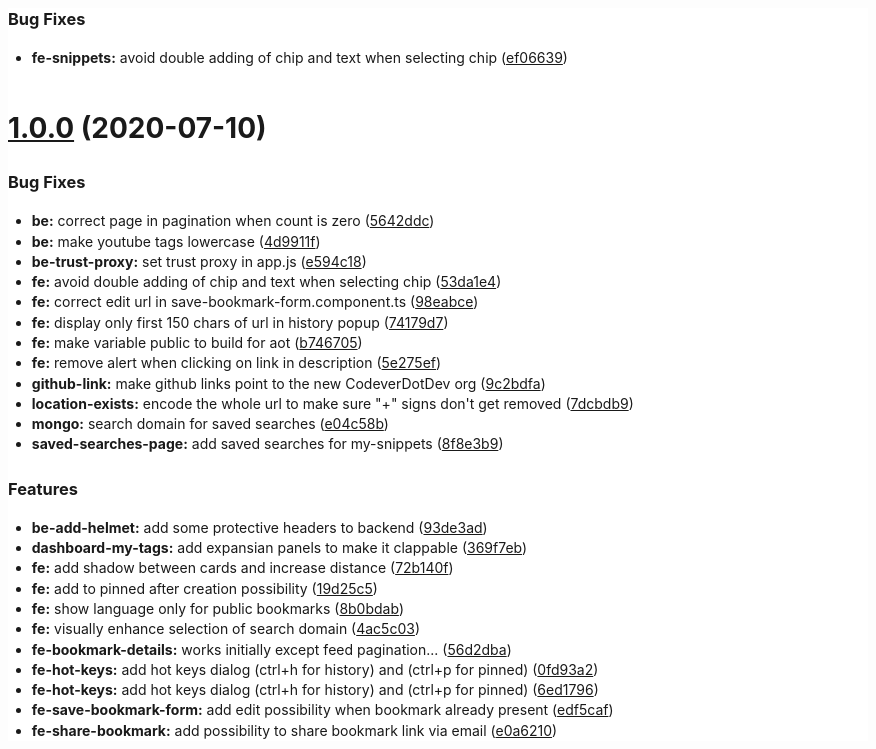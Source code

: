 
### Bug Fixes

* **fe-snippets:** avoid double adding of chip and text when selecting chip ([ef06639](https://github.com/CodeverDotDev/codever/commit/ef06639cb97d4f1a300d46fd53fdd13f2247ed48))



# [1.0.0](https://github.com/CodeverDotDev/codever/compare/13.0.0...1.0.0) (2020-07-10)


### Bug Fixes

* **be:** correct page in pagination when count is zero ([5642ddc](https://github.com/CodeverDotDev/codever/commit/5642ddc27a3aafd55657f4eadb59b07da6a948af))
* **be:** make youtube tags lowercase ([4d9911f](https://github.com/CodeverDotDev/codever/commit/4d9911f8667d6c807ee65122e463825a4a1ef6d8))
* **be-trust-proxy:** set trust proxy in app.js ([e594c18](https://github.com/CodeverDotDev/codever/commit/e594c18c2e9f255034097504dd775dd88f66b87d))
* **fe:** avoid double adding of chip and text when selecting chip ([53da1e4](https://github.com/CodeverDotDev/codever/commit/53da1e4368574726202d4e76f729c99ff7a39b30))
* **fe:** correct edit url in save-bookmark-form.component.ts ([98eabce](https://github.com/CodeverDotDev/codever/commit/98eabce450ae972bcfd29a116558442e445bff4a))
* **fe:** display only first 150 chars of url in history popup ([74179d7](https://github.com/CodeverDotDev/codever/commit/74179d7bad1b32141072ffbd4591e1174937a3d1))
* **fe:** make variable public to build for aot ([b746705](https://github.com/CodeverDotDev/codever/commit/b746705f45267e1f279b8355750e6ed334534b6c))
* **fe:** remove alert when clicking on link in description ([5e275ef](https://github.com/CodeverDotDev/codever/commit/5e275efefbe3ffd5fb22350b47df531f4c321b3f))
* **github-link:** make github links point to the new CodeverDotDev org ([9c2bdfa](https://github.com/CodeverDotDev/codever/commit/9c2bdfa98f2018a2ecc30023293c0da41955f1d6))
* **location-exists:** encode the whole url to make sure "+" signs don't get removed ([7dcbdb9](https://github.com/CodeverDotDev/codever/commit/7dcbdb99001379666b5fd0fdb0020af23c60141d))
* **mongo:** search domain for saved searches ([e04c58b](https://github.com/CodeverDotDev/codever/commit/e04c58b5ef63ad9d00b459914331a082f6454f77))
* **saved-searches-page:** add saved searches for my-snippets ([8f8e3b9](https://github.com/CodeverDotDev/codever/commit/8f8e3b9cae9ccdaf00327eb5535132e188d4cd0b))


### Features

* **be-add-helmet:** add some protective headers to backend ([93de3ad](https://github.com/CodeverDotDev/codever/commit/93de3ad34b4d28d2269e9d2c6d7a51207afd03a8))
* **dashboard-my-tags:** add expansian panels to make it clappable ([369f7eb](https://github.com/CodeverDotDev/codever/commit/369f7eb2ee5a4301337b1d38a0d91adec535f61e))
* **fe:** add shadow between cards and increase distance ([72b140f](https://github.com/CodeverDotDev/codever/commit/72b140f867ebacc9d8d2d49920d3f56820a92e20))
* **fe:** add to pinned after creation possibility ([19d25c5](https://github.com/CodeverDotDev/codever/commit/19d25c5fb9971af732d3231f651c6ad6b8540a8e))
* **fe:** show language only for public bookmarks ([8b0bdab](https://github.com/CodeverDotDev/codever/commit/8b0bdab547baf61c59697a440b8590a2da98a7ac))
* **fe:** visually enhance selection of search domain ([4ac5c03](https://github.com/CodeverDotDev/codever/commit/4ac5c03a5d368be973486f2a4360b4e113e9a36c))
* **fe-bookmark-details:** works initially except feed pagination... ([56d2dba](https://github.com/CodeverDotDev/codever/commit/56d2dbadf76aba34bb3ee592c360ef0ae9090a08))
* **fe-hot-keys:** add hot keys dialog (ctrl+h for history) and (ctrl+p for pinned) ([0fd93a2](https://github.com/CodeverDotDev/codever/commit/0fd93a24344fbbbe526e803854d2336bb554912b))
* **fe-hot-keys:** add hot keys dialog (ctrl+h for history) and (ctrl+p for pinned) ([6ed1796](https://github.com/CodeverDotDev/codever/commit/6ed1796c07cebd535c09460371a393f41026c72d))
* **fe-save-bookmark-form:** add edit possibility when bookmark already present ([edf5caf](https://github.com/CodeverDotDev/codever/commit/edf5cafdea101a842a1c8d309e119a7163c84003))
* **fe-share-bookmark:** add possibility to share bookmark link via email ([e0a6210](https://github.com/CodeverDotDev/codever/commit/e0a6210b71126a9fecc38933807dcb23001cb4a2))